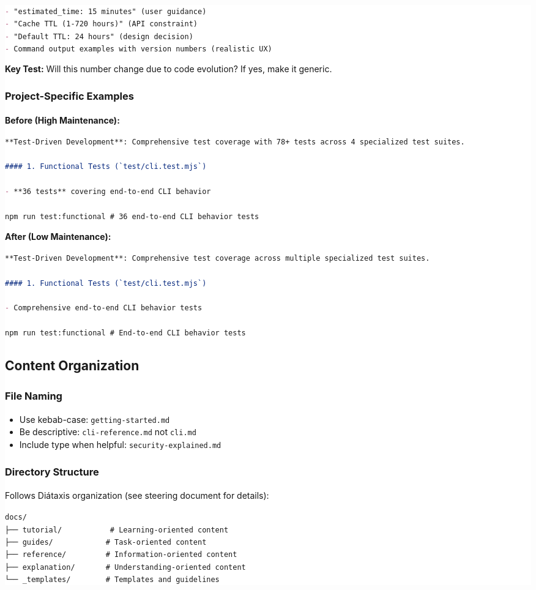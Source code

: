 ```markdown
- "estimated_time: 15 minutes" (user guidance)
- "Cache TTL (1-720 hours)" (API constraint)
- "Default TTL: 24 hours" (design decision)
- Command output examples with version numbers (realistic UX)
```

**Key Test:** Will this number change due to code evolution? If yes, make it generic.

### Project-Specific Examples

**Before (High Maintenance):**

```markdown
**Test-Driven Development**: Comprehensive test coverage with 78+ tests across 4 specialized test suites.

#### 1. Functional Tests (`test/cli.test.mjs`)

- **36 tests** covering end-to-end CLI behavior

npm run test:functional # 36 end-to-end CLI behavior tests
```

**After (Low Maintenance):**

```markdown
**Test-Driven Development**: Comprehensive test coverage across multiple specialized test suites.

#### 1. Functional Tests (`test/cli.test.mjs`)

- Comprehensive end-to-end CLI behavior tests

npm run test:functional # End-to-end CLI behavior tests
```

## Content Organization

### File Naming

- Use kebab-case: `getting-started.md`
- Be descriptive: `cli-reference.md` not `cli.md`
- Include type when helpful: `security-explained.md`

### Directory Structure
Follows Diátaxis organization (see steering document for details):
```
docs/
├── tutorial/           # Learning-oriented content
├── guides/            # Task-oriented content
├── reference/         # Information-oriented content
├── explanation/       # Understanding-oriented content
└── _templates/        # Templates and guidelines
```
